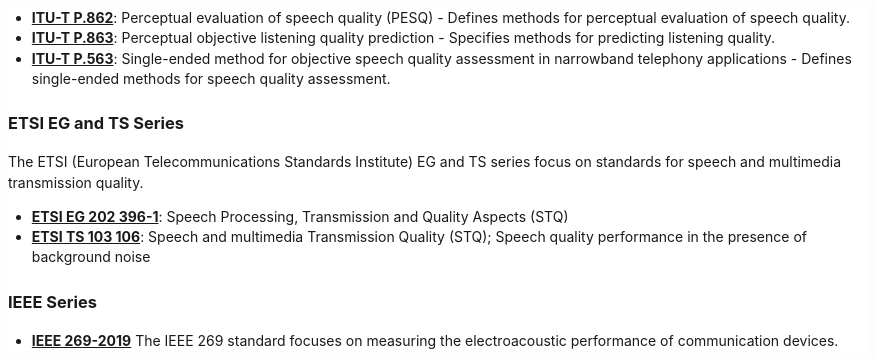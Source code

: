 - [**ITU-T P.862**](https://www.itu.int/rec/t-rec-p.862): Perceptual evaluation of speech quality (PESQ) - Defines methods for perceptual evaluation of speech quality.
- [**ITU-T P.863**](https://www.itu.int/rec/t-rec-p.863): Perceptual objective listening quality prediction - Specifies methods for predicting listening quality.
- [**ITU-T P.563**](https://www.itu.int/rec/t-rec-p.553): Single-ended method for objective speech quality assessment in narrowband telephony applications - Defines single-ended methods for speech quality assessment.

### ETSI EG and TS Series
The ETSI (European Telecommunications Standards Institute) EG and TS series focus on standards for speech and multimedia transmission quality.

- [**ETSI EG 202 396-1**](https://www.etsi.org/deliver/etsi_eg/202300_202399/20239601/01.02.02_60/eg_20239601v010202p.pdf): Speech Processing, Transmission and Quality Aspects (STQ)
- [**ETSI TS 103 106**](https://www.etsi.org/deliver/etsi_ts/103100_103199/103106/01.05.01_60/ts_103106v010501p.pdf): Speech and multimedia Transmission Quality (STQ); Speech quality performance in the presence of background noise

### IEEE Series
- [**IEEE 269-2019**](https://standards.ieee.org/ieee/269/5674/) The IEEE 269 standard focuses on measuring the electroacoustic performance of communication devices.


